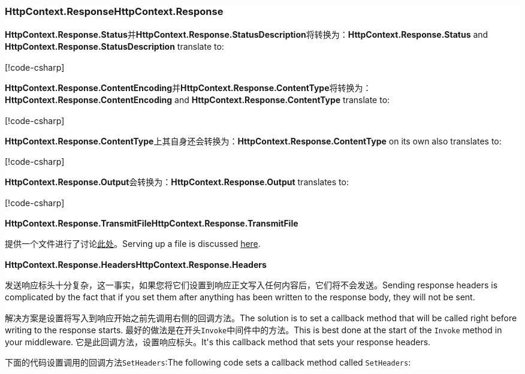 ### <a name="httpcontextresponse"></a><span data-ttu-id="186cf-246">HttpContext.Response</span><span class="sxs-lookup"><span data-stu-id="186cf-246">HttpContext.Response</span></span>

<span data-ttu-id="186cf-247">**HttpContext.Response.Status**并**HttpContext.Response.StatusDescription**将转换为：</span><span class="sxs-lookup"><span data-stu-id="186cf-247">**HttpContext.Response.Status** and **HttpContext.Response.StatusDescription** translate to:</span></span>

[!code-csharp[](http-modules/sample/Asp.Net.Core/Middleware/HttpContextDemoMiddleware.cs?name=snippet_Status)]

<span data-ttu-id="186cf-248">**HttpContext.Response.ContentEncoding**并**HttpContext.Response.ContentType**将转换为：</span><span class="sxs-lookup"><span data-stu-id="186cf-248">**HttpContext.Response.ContentEncoding** and **HttpContext.Response.ContentType** translate to:</span></span>

[!code-csharp[](http-modules/sample/Asp.Net.Core/Middleware/HttpContextDemoMiddleware.cs?name=snippet_RespType)]

<span data-ttu-id="186cf-249">**HttpContext.Response.ContentType**上其自身还会转换为：</span><span class="sxs-lookup"><span data-stu-id="186cf-249">**HttpContext.Response.ContentType** on its own also translates to:</span></span>

[!code-csharp[](http-modules/sample/Asp.Net.Core/Middleware/HttpContextDemoMiddleware.cs?name=snippet_RespTypeOnly)]

<span data-ttu-id="186cf-250">**HttpContext.Response.Output**会转换为：</span><span class="sxs-lookup"><span data-stu-id="186cf-250">**HttpContext.Response.Output** translates to:</span></span>

[!code-csharp[](http-modules/sample/Asp.Net.Core/Middleware/HttpContextDemoMiddleware.cs?name=snippet_Output)]

<span data-ttu-id="186cf-251">**HttpContext.Response.TransmitFile**</span><span class="sxs-lookup"><span data-stu-id="186cf-251">**HttpContext.Response.TransmitFile**</span></span>

<span data-ttu-id="186cf-252">提供一个文件进行了讨论[此处](../fundamentals/request-features.md#middleware-and-request-features)。</span><span class="sxs-lookup"><span data-stu-id="186cf-252">Serving up a file is discussed [here](../fundamentals/request-features.md#middleware-and-request-features).</span></span>

<span data-ttu-id="186cf-253">**HttpContext.Response.Headers**</span><span class="sxs-lookup"><span data-stu-id="186cf-253">**HttpContext.Response.Headers**</span></span>

<span data-ttu-id="186cf-254">发送响应标头十分复杂，这一事实，如果您将它们设置到响应正文写入任何内容后，它们将不会发送。</span><span class="sxs-lookup"><span data-stu-id="186cf-254">Sending response headers is complicated by the fact that if you set them after anything has been written to the response body, they will not be sent.</span></span>

<span data-ttu-id="186cf-255">解决方案是设置将写入到响应开始之前先调用右侧的回调方法。</span><span class="sxs-lookup"><span data-stu-id="186cf-255">The solution is to set a callback method that will be called right before writing to the response starts.</span></span> <span data-ttu-id="186cf-256">最好的做法是在开头`Invoke`中间件中的方法。</span><span class="sxs-lookup"><span data-stu-id="186cf-256">This is best done at the start of the `Invoke` method in your middleware.</span></span> <span data-ttu-id="186cf-257">它是此回调方法，设置响应标头。</span><span class="sxs-lookup"><span data-stu-id="186cf-257">It's this callback method that sets your response headers.</span></span>

<span data-ttu-id="186cf-258">下面的代码设置调用的回调方法`SetHeaders`:</span><span class="sxs-lookup"><span data-stu-id="186cf-258">The following code sets a callback method called `SetHeaders`:</span></span>
